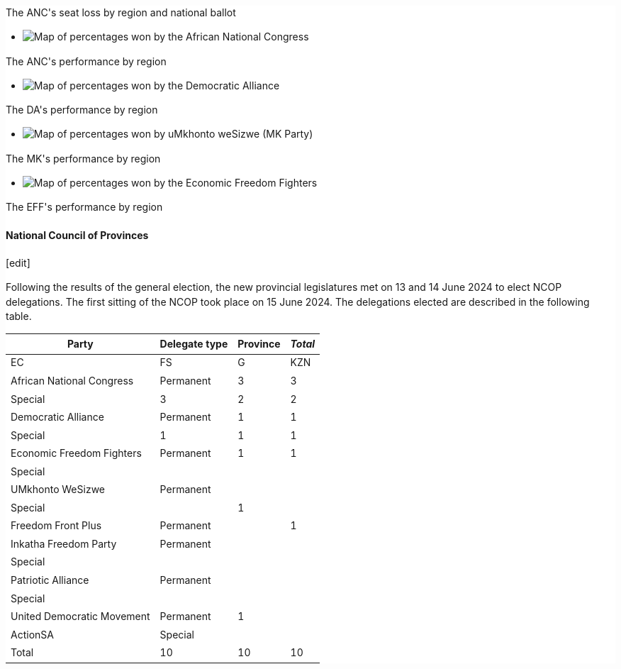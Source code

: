 The ANC's seat loss by region and national ballot

  * ![Map of percentages won by the African National Congress](//upload.wikimedia.org/wikipedia/commons/thumb/c/c9/South-africa-anc-percent.svg/250px-South-africa-anc-percent.svg.png)

The ANC's performance by region

  * ![Map of percentages won by the Democratic Alliance](//upload.wikimedia.org/wikipedia/commons/thumb/0/08/South-africa-da-percent-2024.svg/250px-South-africa-da-percent-2024.svg.png)

The DA's performance by region

  * ![Map of percentages won by uMkhonto weSizwe \(MK Party\)](//upload.wikimedia.org/wikipedia/commons/thumb/5/52/South-africa-mk-percent-2024.svg/250px-South-africa-mk-percent-2024.svg.png)

The MK's performance by region

  * ![Map of percentages won by the Economic Freedom Fighters](//upload.wikimedia.org/wikipedia/commons/thumb/9/99/South-africa-eff-percent-2024.svg/250px-South-africa-eff-percent-2024.svg.png)

The EFF's performance by region

#### National Council of Provinces

[edit]

Following the results of the general election, the new provincial legislatures
met on 13 and 14 June 2024 to elect NCOP delegations. The first sitting of the
NCOP took place on 15 June 2024. The delegations elected are described in the
following table.

Party  | Delegate type  | Province  | _Total_  
---|---|---|---  
EC | FS | G | KZN | L | M | NW | NC | WC  
| African National Congress | Permanent  | 3  | 3  | 2  | 1  | 4  | 3  | 4  | 3  | 1  | _24_ | 43   
Special  | 3  | 2  | 2  | 1  | 4  | 2  | 2  | 2  | 1  | _19_  
| Democratic Alliance | Permanent  | 1  | 1  | 2  | 1  | 1  | 1  | 1  | 1  | 3  | _12_ | 20   
Special  | 1  | 1  | 1  |  |  |  | 1  | 1  | 3  | _8_  
| Economic Freedom Fighters | Permanent  | 1  | 1  | 1  |  | 1  | 1  | 1  | 1  | 1  | _8_ | 10   
Special  |  |  |  |  |  | 1  | 1  |  |  | _2_  
| UMkhonto WeSizwe | Permanent  |  |  | 1  | 3  |  | 1  |  |  |  | _5_ | 9   
Special  |  | 1  |  | 2  |  | 1  |  |  |  | _4_  
| Freedom Front Plus | Permanent  |  | 1  |  |  |  |  |  | 1  |  | _2_ | 2   
| Inkatha Freedom Party | Permanent  |  |  |  | 1  |  |  |  |  |  | _1_ | 2   
Special  |  |  |  | 1  |  |  |  |  |  | _1_  
| Patriotic Alliance | Permanent  |  |  |  |  |  |  |  |  | 1  | _1_ | 2   
Special  |  |  |  |  |  |  |  | 1  |  | _1_  
| United Democratic Movement | Permanent  | 1  |  |  |  |  |  |  |  |  | _1_ | 1   
| ActionSA | Special  |  |  | 1  |  |  |  |  |  |  | _1_ | 1   
Total  | 10  | 10  | 10  | 10  | 10  | 10  | 10  | 10  | 10  | _90_  
  